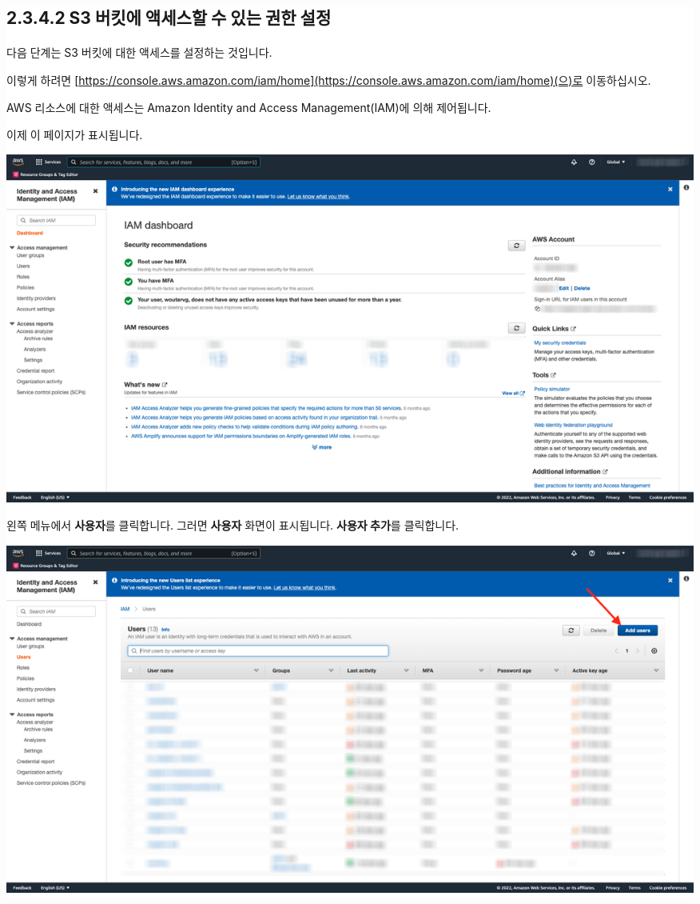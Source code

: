 ## 2.3.4.2 S3 버킷에 액세스할 수 있는 권한 설정

다음 단계는 S3 버킷에 대한 액세스를 설정하는 것입니다.

이렇게 하려면 [https://console.aws.amazon.com/iam/home](https://console.aws.amazon.com/iam/home)(으)로 이동하십시오.

AWS 리소스에 대한 액세스는 Amazon Identity and Access Management(IAM)에 의해 제어됩니다.

이제 이 페이지가 표시됩니다.

![ETL](./images/iam.png)

왼쪽 메뉴에서 **사용자**&#x200B;를 클릭합니다. 그러면 **사용자** 화면이 표시됩니다. **사용자 추가**&#x200B;를 클릭합니다.

![ETL](./images/iammenu.png)
